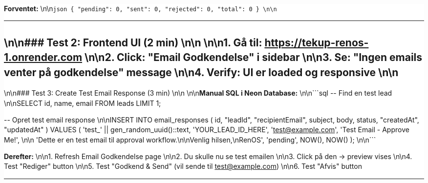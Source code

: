 **Forventet:**
\n\n```json
{
  "pending": 0,
  "sent": 0,
  "rejected": 0,
  "total": 0
}
\n\n```

---

\n\n### Test 2: Frontend UI (2 min)
\n\n
\n\n1. **Gå til:** https://tekup-renos-1.onrender.com
\n\n2. **Click:** "Email Godkendelse" i sidebar
\n\n3. **Se:** "Ingen emails venter på godkendelse" message
\n\n4. **Verify:** UI er loaded og responsive
\n\n
---

\n\n### Test 3: Create Test Email Response (3 min)
\n\n
\n\n**Manual SQL i Neon Database:**
\n\n```sql
-- Find en test lead
\n\nSELECT id, name, email FROM leads LIMIT 1;

-- Opret test email response
\n\nINSERT INTO email_responses (
  id,
  "leadId",
  "recipientEmail",
  subject,
  body,
  status,
  "createdAt",
  "updatedAt"
) VALUES (
  'test_' || gen_random_uuid()::text,
  'YOUR_LEAD_ID_HERE',
  'test@example.com',
  'Test Email - Approve Me!',
\n\n  'Dette er en test email til approval workflow.\n\nVenlig hilsen,\nRenOS',
  'pending',
  NOW(),
  NOW()
);
\n\n```

**Derefter:**
\n\n1. Refresh Email Godkendelse page
\n\n2. Du skulle nu se test emailen
\n\n3. Click på den → preview vises
\n\n4. Test "Rediger" button
\n\n5. Test "Godkend & Send" (vil sende til test@example.com)
\n\n6. Test "Afvis" button

---